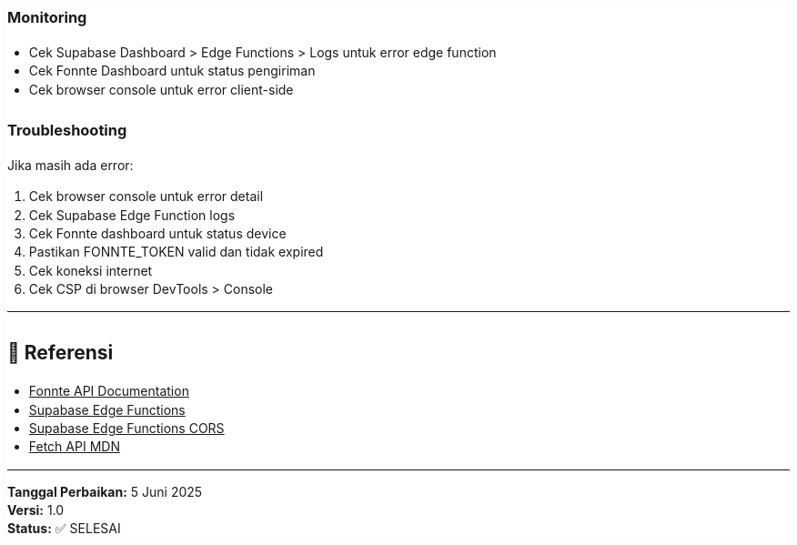 ### Monitoring
- Cek Supabase Dashboard > Edge Functions > Logs untuk error edge function
- Cek Fonnte Dashboard untuk status pengiriman
- Cek browser console untuk error client-side

### Troubleshooting
Jika masih ada error:
1. Cek browser console untuk error detail
2. Cek Supabase Edge Function logs
3. Cek Fonnte dashboard untuk status device
4. Pastikan FONNTE_TOKEN valid dan tidak expired
5. Cek koneksi internet
6. Cek CSP di browser DevTools > Console

---

## 🔗 Referensi

- [Fonnte API Documentation](https://docs.fonnte.com/)
- [Supabase Edge Functions](https://supabase.com/docs/guides/functions)
- [Supabase Edge Functions CORS](https://supabase.com/docs/guides/functions/cors)
- [Fetch API MDN](https://developer.mozilla.org/en-US/docs/Web/API/Fetch_API)

---

**Tanggal Perbaikan:** 5 Juni 2025  
**Versi:** 1.0  
**Status:** ✅ SELESAI
